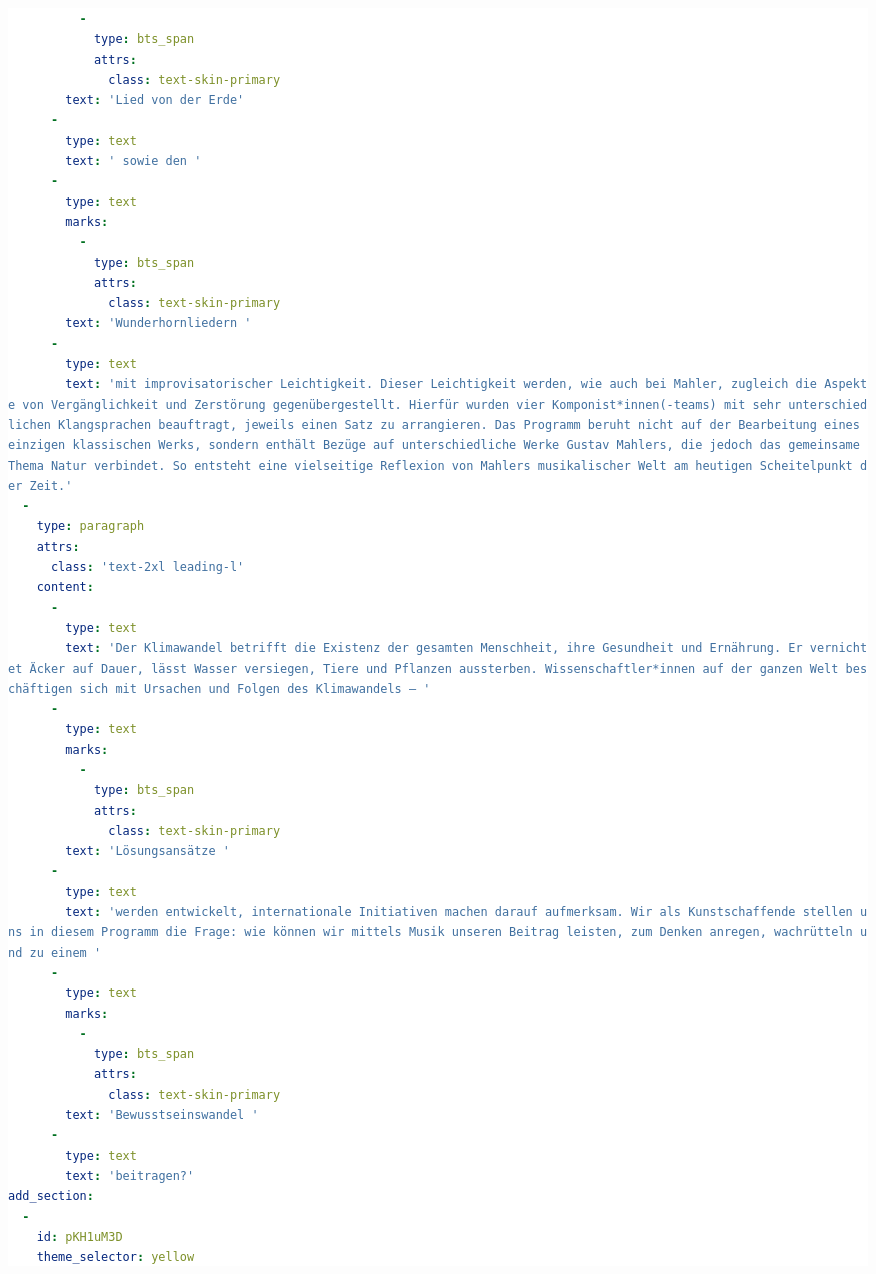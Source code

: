 ```yaml
          -
            type: bts_span
            attrs:
              class: text-skin-primary
        text: 'Lied von der Erde'
      -
        type: text
        text: ' sowie den '
      -
        type: text
        marks:
          -
            type: bts_span
            attrs:
              class: text-skin-primary
        text: 'Wunderhornliedern '
      -
        type: text
        text: 'mit improvisatorischer Leichtigkeit. Dieser Leichtigkeit werden, wie auch bei Mahler, zugleich die Aspekte von Vergänglichkeit und Zerstörung gegenübergestellt. Hierfür wurden vier Komponist*innen(-teams) mit sehr unterschiedlichen Klangsprachen beauftragt, jeweils einen Satz zu arrangieren. Das Programm beruht nicht auf der Bearbeitung eines einzigen klassischen Werks, sondern enthält Bezüge auf unterschiedliche Werke Gustav Mahlers, die jedoch das gemeinsame Thema Natur verbindet. So entsteht eine vielseitige Reflexion von Mahlers musikalischer Welt am heutigen Scheitelpunkt der Zeit.'
  -
    type: paragraph
    attrs:
      class: 'text-2xl leading-l'
    content:
      -
        type: text
        text: 'Der Klimawandel betrifft die Existenz der gesamten Menschheit, ihre Gesundheit und Ernährung. Er vernichtet Äcker auf Dauer, lässt Wasser versiegen, Tiere und Pflanzen aussterben. Wissenschaftler*innen auf der ganzen Welt beschäftigen sich mit Ursachen und Folgen des Klimawandels – '
      -
        type: text
        marks:
          -
            type: bts_span
            attrs:
              class: text-skin-primary
        text: 'Lösungsansätze '
      -
        type: text
        text: 'werden entwickelt, internationale Initiativen machen darauf aufmerksam. Wir als Kunstschaffende stellen uns in diesem Programm die Frage: wie können wir mittels Musik unseren Beitrag leisten, zum Denken anregen, wachrütteln und zu einem '
      -
        type: text
        marks:
          -
            type: bts_span
            attrs:
              class: text-skin-primary
        text: 'Bewusstseinswandel '
      -
        type: text
        text: 'beitragen?'
add_section:
  -
    id: pKH1uM3D
    theme_selector: yellow
```